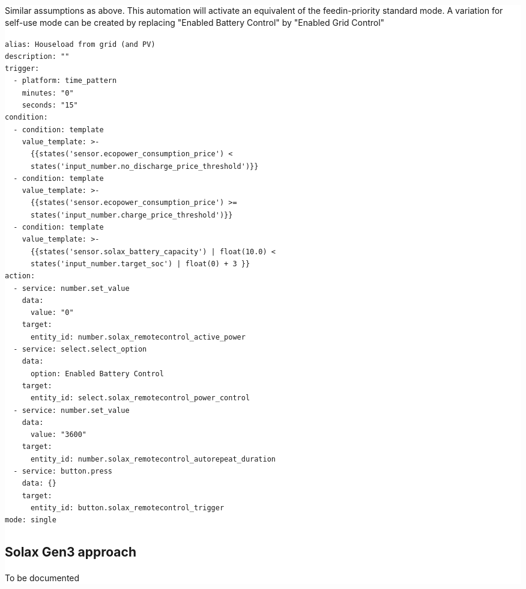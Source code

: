 Similar assumptions as above.
This automation will activate an equivalent of the feedin-priority standard mode.
A variation for self-use mode can be created by replacing "Enabled Battery Control" by "Enabled Grid Control"

```
alias: Houseload from grid (and PV)
description: ""
trigger:
  - platform: time_pattern
    minutes: "0"
    seconds: "15"
condition:
  - condition: template
    value_template: >-
      {{states('sensor.ecopower_consumption_price') <
      states('input_number.no_discharge_price_threshold')}}
  - condition: template
    value_template: >-
      {{states('sensor.ecopower_consumption_price') >=
      states('input_number.charge_price_threshold')}}
  - condition: template
    value_template: >-
      {{states('sensor.solax_battery_capacity') | float(10.0) <
      states('input_number.target_soc') | float(0) + 3 }} 
action:
  - service: number.set_value
    data:
      value: "0"
    target:
      entity_id: number.solax_remotecontrol_active_power
  - service: select.select_option
    data:
      option: Enabled Battery Control
    target:
      entity_id: select.solax_remotecontrol_power_control
  - service: number.set_value
    data:
      value: "3600"
    target:
      entity_id: number.solax_remotecontrol_autorepeat_duration
  - service: button.press
    data: {}
    target:
      entity_id: button.solax_remotecontrol_trigger
mode: single
```

## Solax Gen3 approach

To be documented 
